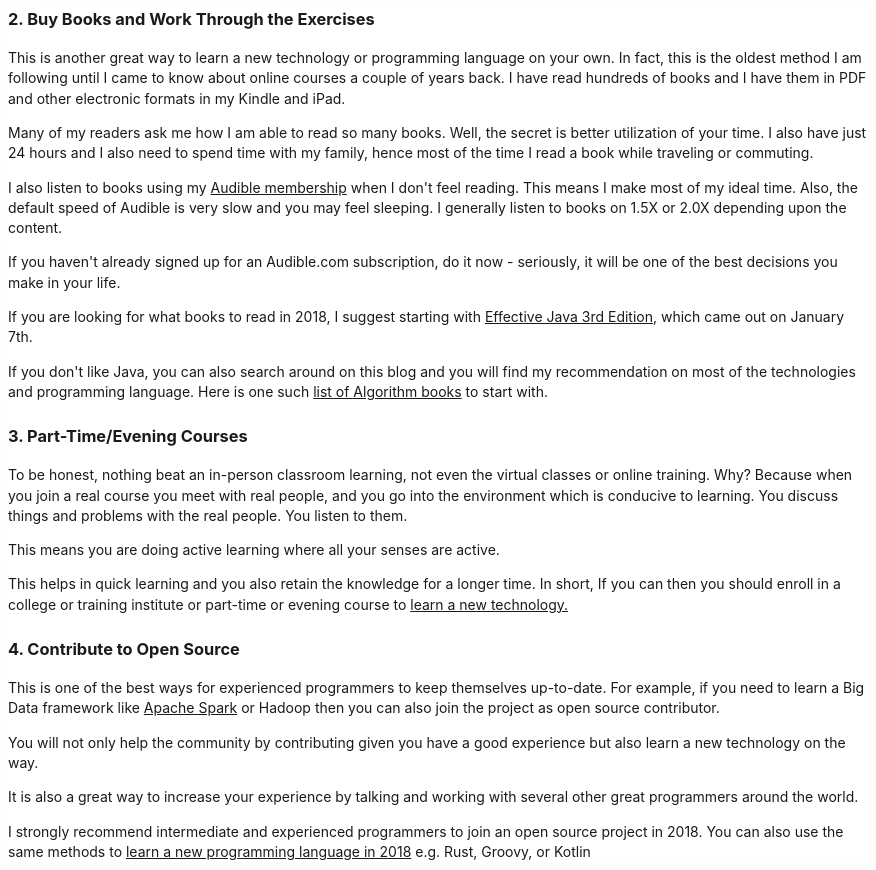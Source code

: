 ### **2\. Buy Books and Work Through the Exercises**

This is another great way to learn a new technology or programming language on your own. In fact, this is the oldest method I am following until I came to know about online courses a couple of years back. I have read hundreds of books and I have them in PDF and other electronic formats in my Kindle and iPad.

Many of my readers ask me how I am able to read so many books. Well, the secret is better utilization of your time. I also have just 24 hours and I also need to spend time with my family, hence most of the time I read a book while traveling or commuting.

I also listen to books using my [Audible membership](https://www.amazon.com/Audible-Free-Trial-Digital-Membership/dp/B00NB86OYE/?tag=javamysqlanta-20) when I don't feel reading. This means I make most of my ideal time. Also, the default speed of Audible is very slow and you may feel sleeping. I generally listen to books on 1.5X or 2.0X depending upon the content.

If you haven't already signed up for an Audible.com subscription, do it now - seriously, it will be one of the best decisions you make in your life.

If you are looking for what books to read in 2018, I suggest starting with [Effective Java 3rd Edition](https://www.amazon.com/Effective-Java-3rd-Joshua-Bloch/dp/0134685997/?tag=javamysqlanta-20), which came out on January 7th.

If you don't like Java, you can also search around on this blog and you will find my recommendation on most of the technologies and programming language. Here is one such [list of Algorithm books](http://www.java67.com/2015/09/top-10-algorithm-books-every-programmer-read-learn.html) to start with.

### **3\. Part-Time/Evening Courses**

To be honest, nothing beat an in-person classroom learning, not even the virtual classes or online training. Why? Because when you join a real course you meet with real people, and you go into the environment which is conducive to learning. You discuss things and problems with the real people. You listen to them.

This means you are doing active learning where all your senses are active.

This helps in quick learning and you also retain the knowledge for a longer time. In short, If you can then you should enroll in a college or training institute or part-time or evening course to [learn a new technology.](https://www.simpliv.com/search?seo)

### **4\. Contribute to Open Source**

This is one of the best ways for experienced programmers to keep themselves up-to-date. For example, if you need to learn a Big Data framework like [Apache Spark](http://javarevisited.blogspot.sg/2017/12/top-5-courses-to-learn-big-data-and.html) or Hadoop then you can also join the project as open source contributor.

You will not only help the community by contributing given you have a good experience but also learn a new technology on the way.

It is also a great way to increase your experience by talking and working with several other great programmers around the world.

I strongly recommend intermediate and experienced programmers to join an open source project in 2018. You can also use the same methods to [learn a new programming language in 2018](http://www.java67.com/2017/12/10-programming-languages-to-learn-in.html) e.g. Rust, Groovy, or Kotlin
